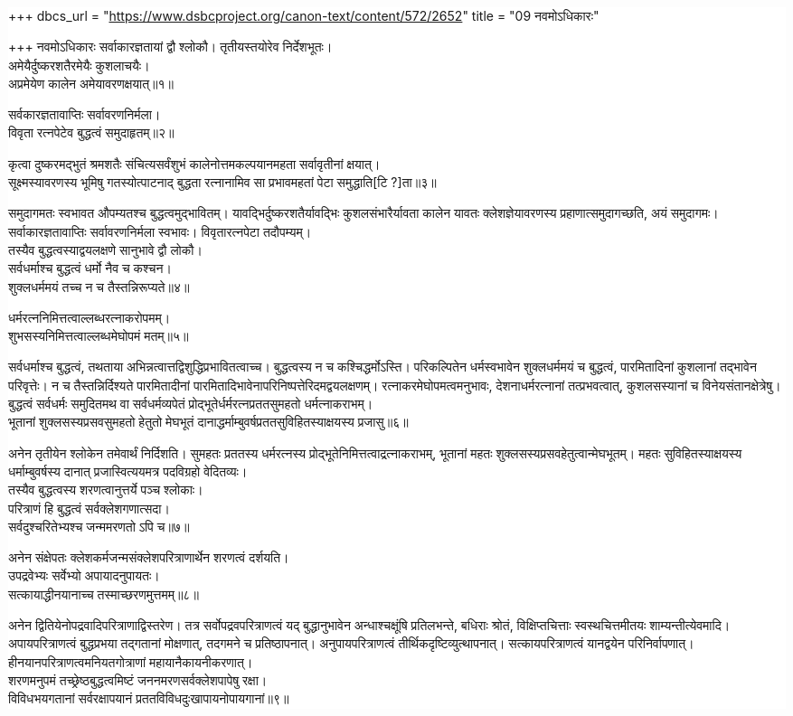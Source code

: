 +++
dbcs_url = "https://www.dsbcproject.org/canon-text/content/572/2652"
title = "09 नवमोऽधिकारः"

+++
नवमोऽधिकारः 
सर्वाकारज्ञतायां द्वौ श्लोकौ। तृतीयस्तयोरेव निर्देशभूतः।  
अमेयैर्दुष्करशतैरमेयैः कुशलाचयैः।  
अप्रमेयेण कालेन अमेयावरणक्षयात्॥१॥

सर्वकारज्ञतावाप्तिः सर्वावरणनिर्मला।  
विवृता रत्नपेटेव बुद्धत्वं समुदाहृतम्॥२॥

कृत्वा दुष्करमद्भुतं श्रमशतैः संचित्यसर्वंशुभं 
कालेनोत्तमकल्पयानमहता सर्वावृतीनां क्षयात्।  
सूक्ष्मस्यावरणस्य भूमिषु गतस्योत्पाटनाद् बुद्धता 
रत्नानामिव सा प्रभावमहतां पेटा समुद्धाति[टि ?]ता॥३॥

समुदागमतः स्वभावत औपम्यतश्च बुद्धत्वमुद्भावितम्। यावद्भिर्दुष्करशतैर्यावद्भिः कुशलसंभारैर्यावता कालेन यावतः क्लेशज्ञेयावरणस्य प्रहाणात्समुदागच्छति, अयं समुदागमः। सर्वाकारज्ञतावाप्तिः सर्वावरणनिर्मला स्वभावः। विवृतारत्नपेटा तदौपम्यम्।  
तस्यैव बुद्धत्वस्याद्वयलक्षणे सानुभावे द्वौ लोकौ।  
सर्वधर्माश्च बुद्धत्वं धर्मो नैव च कश्चन।  
शुक्लधर्ममयं तच्च न च तैस्तन्निरूप्यते॥४॥

धर्मरत्ननिमित्तत्वाल्लब्धरत्नाकरोपमम्।  
शुभसस्यनिमित्तत्वाल्लब्धमेघोपमं मतम्॥५॥

सर्वधर्माश्च बुद्धत्वं, तथताया अभिन्नत्वात्तद्विशुद्धिप्रभावितत्वाच्च। बुद्धत्वस्य न च कश्चिद्धर्मोऽस्ति। परिकल्पितेन धर्मस्वभावेन शुक्लधर्ममयं च बुद्धत्वं, पारमितादिनां कुशलानां तद्भावेन परिवृत्तेः। न च तैस्तन्निर्दिश्यते पारमितादीनां पारमितादिभावेनापरिनिष्पत्तेरिदमद्वयलक्षणम्। रत्नाकरमेघोपमत्वमनुभावः, देशनाधर्मरत्नानां तत्प्रभवत्वात्, कुशलसस्यानां च विनेयसंतानक्षेत्रेषु।  
बुद्धत्वं सर्वधर्मः समुदितमथ वा सर्वधर्मव्यपेतं 
प्रोद्‍भूतेर्धर्मरत्नप्रततसुमहतो धर्मत्नाकराभम्।  
भूतानां शुक्लसस्यप्रसवसुमहतो हेतुतो मेघभूतं 
दानाद्धर्माम्बुवर्षप्रततसुविहितस्याक्षयस्य प्रजासु॥६॥

अनेन तृतीयेन श्लोकेन तमेवार्थं निर्दिशति। सुमहतः प्रततस्य धर्मरत्नस्य प्रोद्‍भूतेनिमित्तत्वाद्रत्नाकराभम्, भूतानां महतः शुक्लसस्यप्रसवहेतुत्वान्मेघभूतम्। महतः सुविहितस्याक्षयस्य धर्माम्बुवर्षस्य दानात् प्रजास्वित्ययमत्र पदविग्रहो वेदितव्यः।  
तस्यैव बुद्धत्वस्य शरणत्वानुत्तर्ये पञ्च श्लोकाः।  
परित्राणं हि बुद्धत्वं सर्वक्लेशगणात्सदा।  
सर्वदुश्चरितेभ्यश्च जन्ममरणतो ऽपि च॥७॥

अनेन संक्षेपतः क्लेशकर्मजन्मसंक्लेशपरित्राणार्थेन शरणत्वं दर्शयति।  
उपद्रवेभ्यः सर्वेभ्यो अपायादनुपायतः।  
सत्कायाद्धीनयानाच्च तस्माच्छरणमुत्तमम्॥८॥

अनेन द्वितियेनोपद्रवादिपरित्राणाद्विस्तरेण। तत्र सर्वोपद्रवपरित्राणत्वं यद् बुद्धानुभावेन अन्धाश्चक्षूंषि प्रतिलभन्ते, बधिराः श्रोतं, विक्षिप्तचित्ताः स्वस्थचित्तमीतयः शाम्यन्तीत्येवमादि। अपायपरित्राणत्वं बुद्धप्रभया तद्‍गतानां मोक्षणात्, तदगमने च प्रतिष्ठापनात्। अनुपायपरित्राणत्वं तीर्थिकदृष्टिव्युत्थापनात्। सत्कायपरित्राणत्वं यानद्वयेन परिनिर्वापणात्।  
हीनयानपरित्राणत्वमनियतगोत्राणां महायानैकायनीकरणात्।  
शरणमनुपमं तच्छ्रेष्ठबुद्धत्वमिष्टं 
जननमरणसर्वक्लेशपापेषु रक्षा।  
विविधभयगतानां सर्वरक्षापयानं 
प्रततविविधदुःखापायनोपायगानां॥९॥
